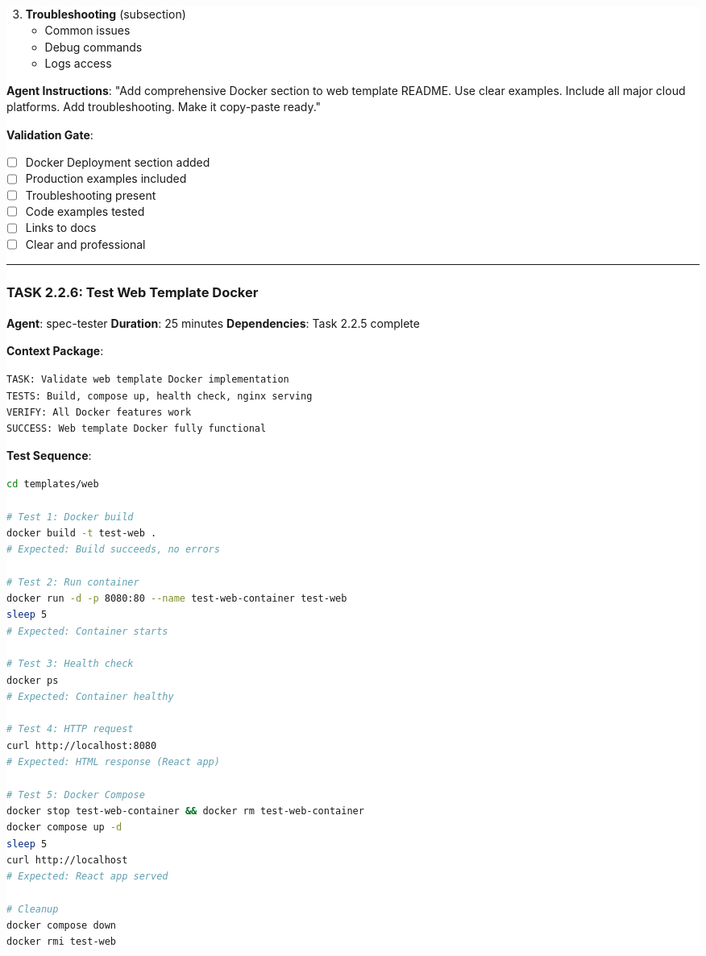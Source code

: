 3. **Troubleshooting** (subsection)
   - Common issues
   - Debug commands
   - Logs access

**Agent Instructions**:
"Add comprehensive Docker section to web template README. Use clear examples. Include all major cloud platforms. Add troubleshooting. Make it copy-paste ready."

**Validation Gate**:
- [ ] Docker Deployment section added
- [ ] Production examples included
- [ ] Troubleshooting present
- [ ] Code examples tested
- [ ] Links to docs
- [ ] Clear and professional

---

### TASK 2.2.6: Test Web Template Docker
**Agent**: spec-tester
**Duration**: 25 minutes
**Dependencies**: Task 2.2.5 complete

**Context Package**:
```
TASK: Validate web template Docker implementation
TESTS: Build, compose up, health check, nginx serving
VERIFY: All Docker features work
SUCCESS: Web template Docker fully functional
```

**Test Sequence**:
```bash
cd templates/web

# Test 1: Docker build
docker build -t test-web .
# Expected: Build succeeds, no errors

# Test 2: Run container
docker run -d -p 8080:80 --name test-web-container test-web
sleep 5
# Expected: Container starts

# Test 3: Health check
docker ps
# Expected: Container healthy

# Test 4: HTTP request
curl http://localhost:8080
# Expected: HTML response (React app)

# Test 5: Docker Compose
docker stop test-web-container && docker rm test-web-container
docker compose up -d
sleep 5
curl http://localhost
# Expected: React app served

# Cleanup
docker compose down
docker rmi test-web
```
